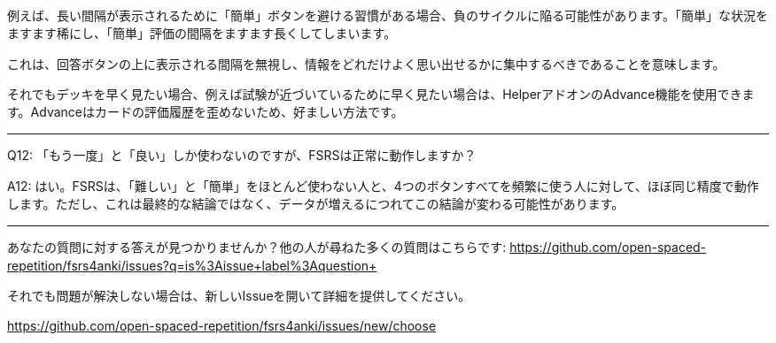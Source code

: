 例えば、長い間隔が表示されるために「簡単」ボタンを避ける習慣がある場合、負のサイクルに陥る可能性があります。「簡単」な状況をますます稀にし、「簡単」評価の間隔をますます長くしてしまいます。

これは、回答ボタンの上に表示される間隔を無視し、情報をどれだけよく思い出せるかに集中するべきであることを意味します。

それでもデッキを早く見たい場合、例えば試験が近づいているために早く見たい場合は、HelperアドオンのAdvance機能を使用できます。Advanceはカードの評価履歴を歪めないため、好ましい方法です。

***

Q12: 「もう一度」と「良い」しか使わないのですが、FSRSは正常に動作しますか？

A12: はい。FSRSは、「難しい」と「簡単」をほとんど使わない人と、4つのボタンすべてを頻繁に使う人に対して、ほぼ同じ精度で動作します。ただし、これは最終的な結論ではなく、データが増えるにつれてこの結論が変わる可能性があります。

***

あなたの質問に対する答えが見つかりませんか？他の人が尋ねた多くの質問はこちらです: https://github.com/open-spaced-repetition/fsrs4anki/issues?q=is%3Aissue+label%3Aquestion+

それでも問題が解決しない場合は、新しいIssueを開いて詳細を提供してください。

https://github.com/open-spaced-repetition/fsrs4anki/issues/new/choose
